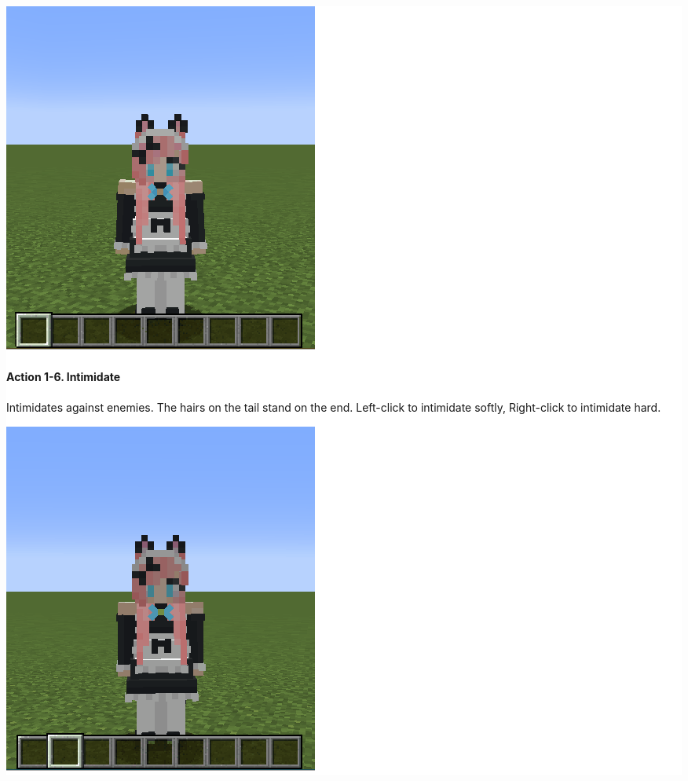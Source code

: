 ![Surprised](./README_images/action_surprised.gif)

#### Action 1-6. Intimidate
Intimidates against enemies. The hairs on the tail stand on the end. Left-click to intimidate softly, Right-click to intimidate hard.

![Intimidate](./README_images/action_intimidate.gif)

